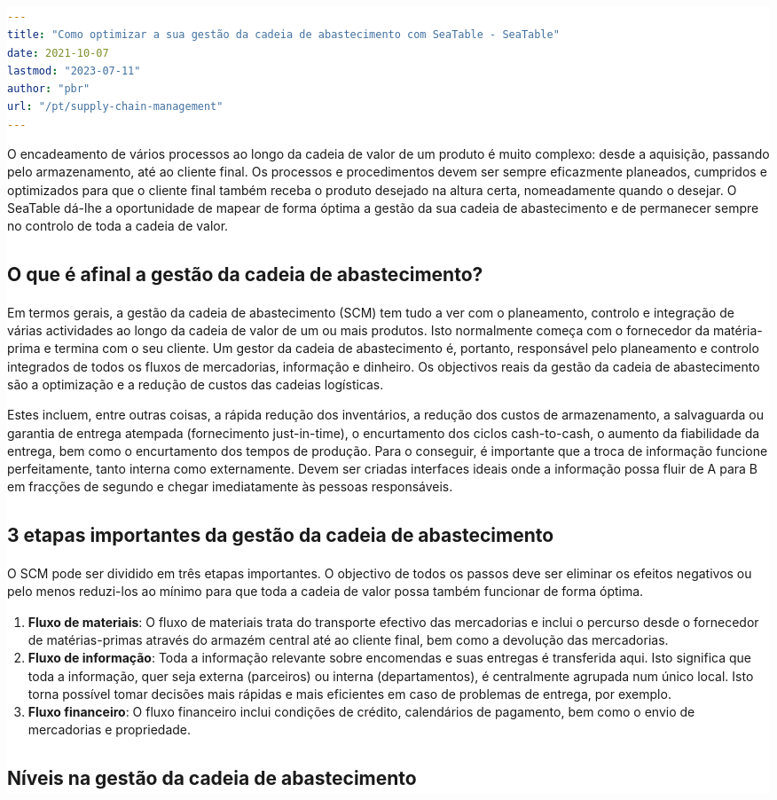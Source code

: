 ```yaml
---
title: "Como optimizar a sua gestão da cadeia de abastecimento com SeaTable - SeaTable"
date: 2021-10-07
lastmod: "2023-07-11"
author: "pbr"
url: "/pt/supply-chain-management"
---
```


O encadeamento de vários processos ao longo da cadeia de valor de um produto é muito complexo: desde a aquisição, passando pelo armazenamento, até ao cliente final. Os processos e procedimentos devem ser sempre eficazmente planeados, cumpridos e optimizados para que o cliente final também receba o produto desejado na altura certa, nomeadamente quando o desejar. O SeaTable dá-lhe a oportunidade de mapear de forma óptima a gestão da sua cadeia de abastecimento e de permanecer sempre no controlo de toda a cadeia de valor.

## **O que é afinal a gestão da cadeia de abastecimento?**

Em termos gerais, a gestão da cadeia de abastecimento (SCM) tem tudo a ver com o planeamento, controlo e integração de várias actividades ao longo da cadeia de valor de um ou mais produtos. Isto normalmente começa com o fornecedor da matéria-prima e termina com o seu cliente. Um gestor da cadeia de abastecimento é, portanto, responsável pelo planeamento e controlo integrados de todos os fluxos de mercadorias, informação e dinheiro. Os objectivos reais da gestão da cadeia de abastecimento são a optimização e a redução de custos das cadeias logísticas.

Estes incluem, entre outras coisas, a rápida redução dos inventários, a redução dos custos de armazenamento, a salvaguarda ou garantia de entrega atempada (fornecimento just-in-time), o encurtamento dos ciclos cash-to-cash, o aumento da fiabilidade da entrega, bem como o encurtamento dos tempos de produção. Para o conseguir, é importante que a troca de informação funcione perfeitamente, tanto interna como externamente. Devem ser criadas interfaces ideais onde a informação possa fluir de A para B em fracções de segundo e chegar imediatamente às pessoas responsáveis.

## **3 etapas importantes da gestão da cadeia de abastecimento**

O SCM pode ser dividido em três etapas importantes. O objectivo de todos os passos deve ser eliminar os efeitos negativos ou pelo menos reduzi-los ao mínimo para que toda a cadeia de valor possa também funcionar de forma óptima.

1. **Fluxo de materiais**: O fluxo de materiais trata do transporte efectivo das mercadorias e inclui o percurso desde o fornecedor de matérias-primas através do armazém central até ao cliente final, bem como a devolução das mercadorias.
2. **Fluxo de informação**: Toda a informação relevante sobre encomendas e suas entregas é transferida aqui. Isto significa que toda a informação, quer seja externa (parceiros) ou interna (departamentos), é centralmente agrupada num único local. Isto torna possível tomar decisões mais rápidas e mais eficientes em caso de problemas de entrega, por exemplo.
3. **Fluxo financeiro**: O fluxo financeiro inclui condições de crédito, calendários de pagamento, bem como o envio de mercadorias e propriedade.

## **Níveis na gestão da cadeia de abastecimento**
